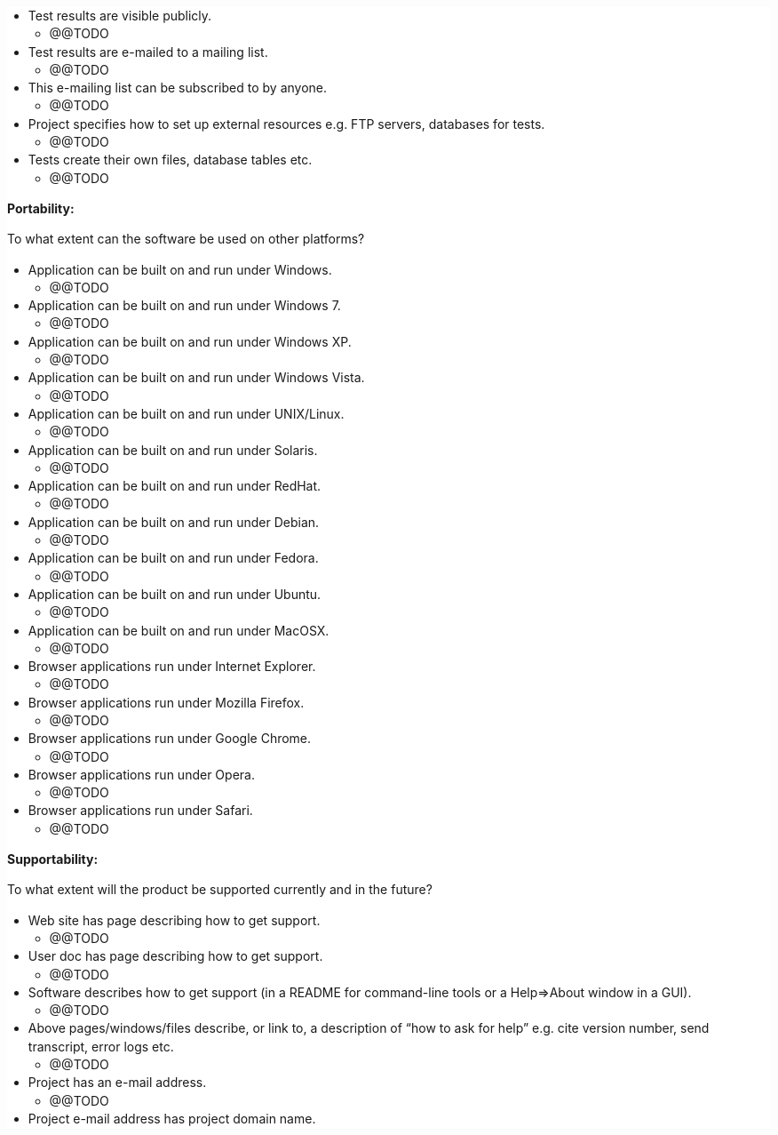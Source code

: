 * Test results are visible publicly.
  * @@TODO
* Test results are e-mailed to a mailing list.
  * @@TODO
* This e-mailing list can be subscribed to by anyone.
  * @@TODO
* Project specifies how to set up external resources e.g. FTP servers, databases for tests.
  * @@TODO
* Tests create their own files, database tables etc.
  * @@TODO


**Portability:**

To what extent can the software be used on other platforms?

* Application can be built on and run under Windows.
  * @@TODO
* Application can be built on and run under Windows 7.
  * @@TODO
* Application can be built on and run under Windows XP.
  * @@TODO
* Application can be built on and run under Windows Vista.
  * @@TODO
* Application can be built on and run under UNIX/Linux.
  * @@TODO
* Application can be built on and run under Solaris.
  * @@TODO
* Application can be built on and run under RedHat.
  * @@TODO
* Application can be built on and run under Debian.
  * @@TODO
* Application can be built on and run under Fedora.
  * @@TODO
* Application can be built on and run under Ubuntu.
  * @@TODO
* Application can be built on and run under MacOSX.
  * @@TODO
* Browser applications run under Internet Explorer.
  * @@TODO
* Browser applications run under Mozilla Firefox.
  * @@TODO
* Browser applications run under Google Chrome.
  * @@TODO
* Browser applications run under Opera.
  * @@TODO
* Browser applications run under Safari.
  * @@TODO


**Supportability:**

To what extent will the product be supported currently and in the future?

* Web site has page describing how to get support.
  * @@TODO
* User doc has page describing how to get support.
  * @@TODO
* Software describes how to get support (in a README for command-line tools or a Help=>About window in a GUI).
  * @@TODO
* Above pages/windows/files describe, or link to, a description of “how to ask for help” e.g. cite version number, send transcript, error logs etc.
  * @@TODO
* Project has an e-mail address.
  * @@TODO
* Project e-mail address has project domain name.